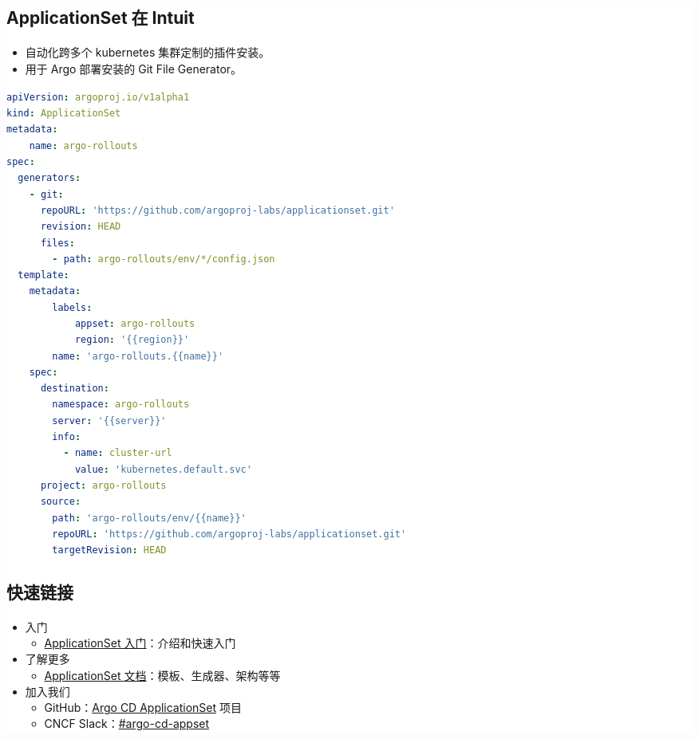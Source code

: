 ## ApplicationSet 在 Intuit

- 自动化跨多个 kubernetes 集群定制的插件安装。
- 用于 Argo 部署安装的 Git File Generator。

```yaml
apiVersion: argoproj.io/v1alpha1
kind: ApplicationSet
metadata:
	name: argo-rollouts
spec:
  generators:
    - git:
      repoURL: 'https://github.com/argoproj-labs/applicationset.git'
      revision: HEAD
      files:
      	- path: argo-rollouts/env/*/config.json
  template:
    metadata:
    	labels:
    		appset: argo-rollouts
    		region: '{{region}}'
    	name: 'argo-rollouts.{{name}}'
    spec:
      destination:
        namespace: argo-rollouts
        server: '{{server}}'
        info:
          - name: cluster-url
          	value: 'kubernetes.default.svc'
      project: argo-rollouts
      source:
        path: 'argo-rollouts/env/{{name}}'
        repoURL: 'https://github.com/argoproj-labs/applicationset.git'
        targetRevision: HEAD
```

## 快速链接

- 入门
  - [ApplicationSet 入门](https://argocd-applicationset.readthedocs.io/en/stable/Geting-Started/)：介绍和快速入门
- 了解更多
  - [ApplicationSet 文档](https://argocd-applicationset.readthedocs.io/en/stable/)：模板、生成器、架构等等
- 加入我们
  - GitHub：[Argo CD ApplicationSet](https://github.com/argoproj-labs/applicationset) 项目
  - CNCF Slack：[#argo-cd-appset](https://argoproj.github.io/community/join-slack/)
